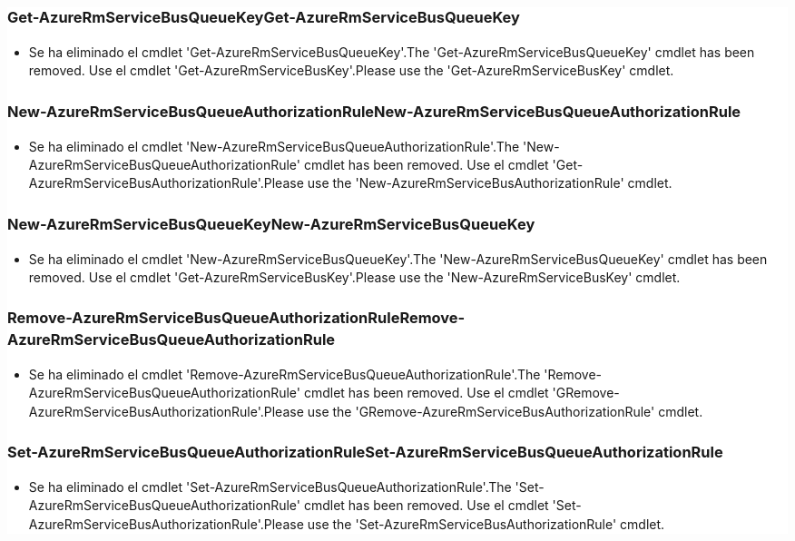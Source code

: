 ### <a name="get-azurermservicebusqueuekey"></a><span data-ttu-id="7a0db-258">**Get-AzureRmServiceBusQueueKey**</span><span class="sxs-lookup"><span data-stu-id="7a0db-258">**Get-AzureRmServiceBusQueueKey**</span></span>
- <span data-ttu-id="7a0db-259">Se ha eliminado el cmdlet 'Get-AzureRmServiceBusQueueKey'.</span><span class="sxs-lookup"><span data-stu-id="7a0db-259">The 'Get-AzureRmServiceBusQueueKey' cmdlet has been removed.</span></span> <span data-ttu-id="7a0db-260">Use el cmdlet 'Get-AzureRmServiceBusKey'.</span><span class="sxs-lookup"><span data-stu-id="7a0db-260">Please use the 'Get-AzureRmServiceBusKey' cmdlet.</span></span>

### <a name="new-azurermservicebusqueueauthorizationrule"></a><span data-ttu-id="7a0db-261">**New-AzureRmServiceBusQueueAuthorizationRule**</span><span class="sxs-lookup"><span data-stu-id="7a0db-261">**New-AzureRmServiceBusQueueAuthorizationRule**</span></span>
- <span data-ttu-id="7a0db-262">Se ha eliminado el cmdlet 'New-AzureRmServiceBusQueueAuthorizationRule'.</span><span class="sxs-lookup"><span data-stu-id="7a0db-262">The 'New-AzureRmServiceBusQueueAuthorizationRule' cmdlet has been removed.</span></span> <span data-ttu-id="7a0db-263">Use el cmdlet 'Get-AzureRmServiceBusAuthorizationRule'.</span><span class="sxs-lookup"><span data-stu-id="7a0db-263">Please use the 'New-AzureRmServiceBusAuthorizationRule' cmdlet.</span></span>

### <a name="new-azurermservicebusqueuekey"></a><span data-ttu-id="7a0db-264">**New-AzureRmServiceBusQueueKey**</span><span class="sxs-lookup"><span data-stu-id="7a0db-264">**New-AzureRmServiceBusQueueKey**</span></span>
- <span data-ttu-id="7a0db-265">Se ha eliminado el cmdlet 'New-AzureRmServiceBusQueueKey'.</span><span class="sxs-lookup"><span data-stu-id="7a0db-265">The 'New-AzureRmServiceBusQueueKey' cmdlet has been removed.</span></span> <span data-ttu-id="7a0db-266">Use el cmdlet 'Get-AzureRmServiceBusKey'.</span><span class="sxs-lookup"><span data-stu-id="7a0db-266">Please use the 'New-AzureRmServiceBusKey' cmdlet.</span></span>

### <a name="remove-azurermservicebusqueueauthorizationrule"></a><span data-ttu-id="7a0db-267">**Remove-AzureRmServiceBusQueueAuthorizationRule**</span><span class="sxs-lookup"><span data-stu-id="7a0db-267">**Remove-AzureRmServiceBusQueueAuthorizationRule**</span></span>
- <span data-ttu-id="7a0db-268">Se ha eliminado el cmdlet 'Remove-AzureRmServiceBusQueueAuthorizationRule'.</span><span class="sxs-lookup"><span data-stu-id="7a0db-268">The 'Remove-AzureRmServiceBusQueueAuthorizationRule' cmdlet has been removed.</span></span> <span data-ttu-id="7a0db-269">Use el cmdlet 'GRemove-AzureRmServiceBusAuthorizationRule'.</span><span class="sxs-lookup"><span data-stu-id="7a0db-269">Please use the 'GRemove-AzureRmServiceBusAuthorizationRule' cmdlet.</span></span>

### <a name="set-azurermservicebusqueueauthorizationrule"></a><span data-ttu-id="7a0db-270">**Set-AzureRmServiceBusQueueAuthorizationRule**</span><span class="sxs-lookup"><span data-stu-id="7a0db-270">**Set-AzureRmServiceBusQueueAuthorizationRule**</span></span>
- <span data-ttu-id="7a0db-271">Se ha eliminado el cmdlet 'Set-AzureRmServiceBusQueueAuthorizationRule'.</span><span class="sxs-lookup"><span data-stu-id="7a0db-271">The 'Set-AzureRmServiceBusQueueAuthorizationRule' cmdlet has been removed.</span></span> <span data-ttu-id="7a0db-272">Use el cmdlet 'Set-AzureRmServiceBusAuthorizationRule'.</span><span class="sxs-lookup"><span data-stu-id="7a0db-272">Please use the 'Set-AzureRmServiceBusAuthorizationRule' cmdlet.</span></span>
